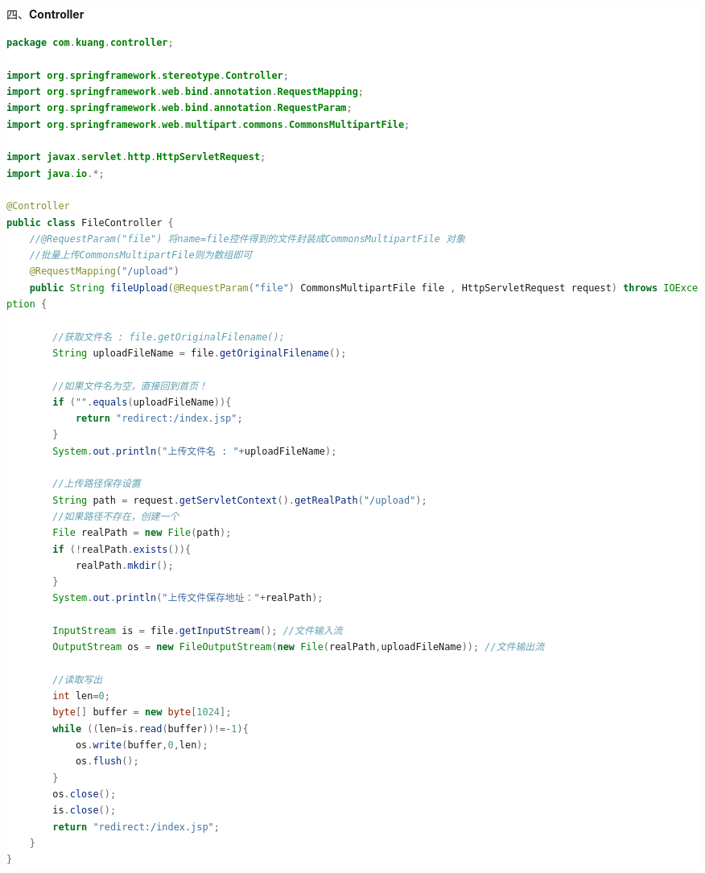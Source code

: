 四、**Controller**

```java
package com.kuang.controller;
 
import org.springframework.stereotype.Controller;
import org.springframework.web.bind.annotation.RequestMapping;
import org.springframework.web.bind.annotation.RequestParam;
import org.springframework.web.multipart.commons.CommonsMultipartFile;
 
import javax.servlet.http.HttpServletRequest;
import java.io.*;
 
@Controller
public class FileController {
    //@RequestParam("file") 将name=file控件得到的文件封装成CommonsMultipartFile 对象
    //批量上传CommonsMultipartFile则为数组即可
    @RequestMapping("/upload")
    public String fileUpload(@RequestParam("file") CommonsMultipartFile file , HttpServletRequest request) throws IOException {
 
        //获取文件名 : file.getOriginalFilename();
        String uploadFileName = file.getOriginalFilename();
 
        //如果文件名为空，直接回到首页！
        if ("".equals(uploadFileName)){
            return "redirect:/index.jsp";
        }
        System.out.println("上传文件名 : "+uploadFileName);
 
        //上传路径保存设置
        String path = request.getServletContext().getRealPath("/upload");
        //如果路径不存在，创建一个
        File realPath = new File(path);
        if (!realPath.exists()){
            realPath.mkdir();
        }
        System.out.println("上传文件保存地址："+realPath);
 
        InputStream is = file.getInputStream(); //文件输入流
        OutputStream os = new FileOutputStream(new File(realPath,uploadFileName)); //文件输出流
 
        //读取写出
        int len=0;
        byte[] buffer = new byte[1024];
        while ((len=is.read(buffer))!=-1){
            os.write(buffer,0,len);
            os.flush();
        }
        os.close();
        is.close();
        return "redirect:/index.jsp";
    }
}
```
